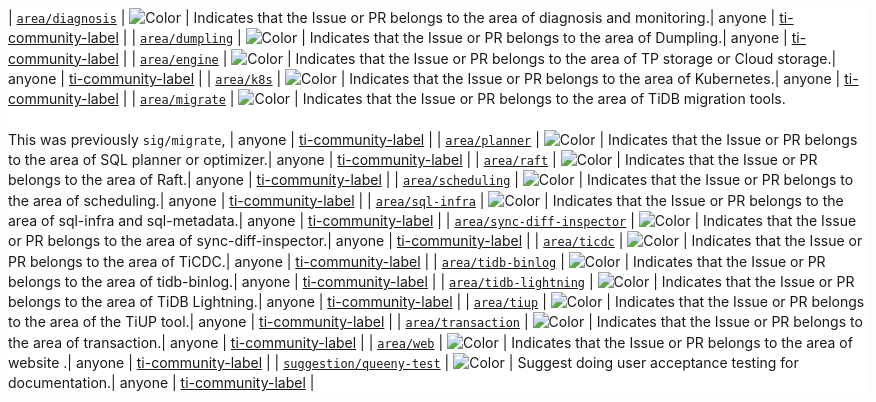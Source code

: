 | <a id="area/diagnosis" href="#area/diagnosis">`area/diagnosis`</a> | ![Color](https://badgers.space/badge/color/e99695?icon=eva-color-palette-outline&color=e99695&label=&label_color=e99695) | Indicates that the Issue or PR belongs to the area of diagnosis and monitoring.| anyone |  [ti-community-label](https://book.prow.tidb.net/#/en/plugins) |
| <a id="area/dumpling" href="#area/dumpling">`area/dumpling`</a> | ![Color](https://badgers.space/badge/color/e99695?icon=eva-color-palette-outline&color=e99695&label=&label_color=e99695) | Indicates that the Issue or PR belongs to the area of Dumpling.| anyone |  [ti-community-label](https://book.prow.tidb.net/#/en/plugins) |
| <a id="area/engine" href="#area/engine">`area/engine`</a> | ![Color](https://badgers.space/badge/color/e99695?icon=eva-color-palette-outline&color=e99695&label=&label_color=e99695) | Indicates that the Issue or PR belongs to the area of TP storage or Cloud storage.| anyone |  [ti-community-label](https://book.prow.tidb.net/#/en/plugins) |
| <a id="area/k8s" href="#area/k8s">`area/k8s`</a> | ![Color](https://badgers.space/badge/color/e99695?icon=eva-color-palette-outline&color=e99695&label=&label_color=e99695) | Indicates that the Issue or PR belongs to the area of Kubernetes.| anyone |  [ti-community-label](https://book.prow.tidb.net/#/en/plugins) |
| <a id="area/migrate" href="#area/migrate">`area/migrate`</a> | ![Color](https://badgers.space/badge/color/e99695?icon=eva-color-palette-outline&color=e99695&label=&label_color=e99695) | Indicates that the Issue or PR belongs to the area of TiDB migration tools. <br><br> This was previously `sig/migrate`, | anyone |  [ti-community-label](https://book.prow.tidb.net/#/en/plugins) |
| <a id="area/planner" href="#area/planner">`area/planner`</a> | ![Color](https://badgers.space/badge/color/e99695?icon=eva-color-palette-outline&color=e99695&label=&label_color=e99695) | Indicates that the Issue or PR belongs to the area of SQL planner or optimizer.| anyone |  [ti-community-label](https://book.prow.tidb.net/#/en/plugins) |
| <a id="area/raft" href="#area/raft">`area/raft`</a> | ![Color](https://badgers.space/badge/color/e99695?icon=eva-color-palette-outline&color=e99695&label=&label_color=e99695) | Indicates that the Issue or PR belongs to the area of Raft.| anyone |  [ti-community-label](https://book.prow.tidb.net/#/en/plugins) |
| <a id="area/scheduling" href="#area/scheduling">`area/scheduling`</a> | ![Color](https://badgers.space/badge/color/e99695?icon=eva-color-palette-outline&color=e99695&label=&label_color=e99695) | Indicates that the Issue or PR belongs to the area of scheduling.| anyone |  [ti-community-label](https://book.prow.tidb.net/#/en/plugins) |
| <a id="area/sql-infra" href="#area/sql-infra">`area/sql-infra`</a> | ![Color](https://badgers.space/badge/color/e99695?icon=eva-color-palette-outline&color=e99695&label=&label_color=e99695) | Indicates that the Issue or PR belongs to the area of sql-infra and sql-metadata.| anyone |  [ti-community-label](https://book.prow.tidb.net/#/en/plugins) |
| <a id="area/sync-diff-inspector" href="#area/sync-diff-inspector">`area/sync-diff-inspector`</a> | ![Color](https://badgers.space/badge/color/e99695?icon=eva-color-palette-outline&color=e99695&label=&label_color=e99695) | Indicates that the Issue or PR belongs to the area of sync-diff-inspector.| anyone |  [ti-community-label](https://book.prow.tidb.net/#/en/plugins) |
| <a id="area/ticdc" href="#area/ticdc">`area/ticdc`</a> | ![Color](https://badgers.space/badge/color/e99695?icon=eva-color-palette-outline&color=e99695&label=&label_color=e99695) | Indicates that the Issue or PR belongs to the area of TiCDC.| anyone |  [ti-community-label](https://book.prow.tidb.net/#/en/plugins) |
| <a id="area/tidb-binlog" href="#area/tidb-binlog">`area/tidb-binlog`</a> | ![Color](https://badgers.space/badge/color/e99695?icon=eva-color-palette-outline&color=e99695&label=&label_color=e99695) | Indicates that the Issue or PR belongs to the area of tidb-binlog.| anyone |  [ti-community-label](https://book.prow.tidb.net/#/en/plugins) |
| <a id="area/tidb-lightning" href="#area/tidb-lightning">`area/tidb-lightning`</a> | ![Color](https://badgers.space/badge/color/e99695?icon=eva-color-palette-outline&color=e99695&label=&label_color=e99695) | Indicates that the Issue or PR belongs to the area of TiDB Lightning.| anyone |  [ti-community-label](https://book.prow.tidb.net/#/en/plugins) |
| <a id="area/tiup" href="#area/tiup">`area/tiup`</a> | ![Color](https://badgers.space/badge/color/e99695?icon=eva-color-palette-outline&color=e99695&label=&label_color=e99695) | Indicates that the Issue or PR belongs to the area of the TiUP tool.| anyone |  [ti-community-label](https://book.prow.tidb.net/#/en/plugins) |
| <a id="area/transaction" href="#area/transaction">`area/transaction`</a> | ![Color](https://badgers.space/badge/color/e99695?icon=eva-color-palette-outline&color=e99695&label=&label_color=e99695) | Indicates that the Issue or PR belongs to the area of transaction.| anyone |  [ti-community-label](https://book.prow.tidb.net/#/en/plugins) |
| <a id="area/web" href="#area/web">`area/web`</a> | ![Color](https://badgers.space/badge/color/e99695?icon=eva-color-palette-outline&color=e99695&label=&label_color=e99695) | Indicates that the Issue or PR belongs to the area of website .| anyone |  [ti-community-label](https://book.prow.tidb.net/#/en/plugins) |
| <a id="suggestion/queeny-test" href="#suggestion/queeny-test">`suggestion/queeny-test`</a> | ![Color](https://badgers.space/badge/color/82e5db?icon=eva-color-palette-outline&color=82e5db&label=&label_color=82e5db) | Suggest doing user acceptance testing for documentation.| anyone |  [ti-community-label](https://book.prow.tidb.net/#/en/plugins) |